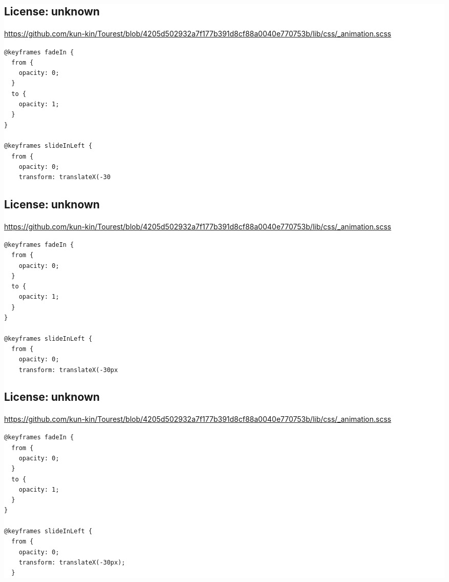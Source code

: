 
## License: unknown
https://github.com/kun-kin/Tourest/blob/4205d502932a7f177b391d8cf88a0040e770753b/lib/css/_animation.scss

```
@keyframes fadeIn {
  from { 
    opacity: 0;
  }
  to { 
    opacity: 1;
  }
}

@keyframes slideInLeft {
  from {
    opacity: 0;
    transform: translateX(-30
```


## License: unknown
https://github.com/kun-kin/Tourest/blob/4205d502932a7f177b391d8cf88a0040e770753b/lib/css/_animation.scss

```
@keyframes fadeIn {
  from { 
    opacity: 0;
  }
  to { 
    opacity: 1;
  }
}

@keyframes slideInLeft {
  from {
    opacity: 0;
    transform: translateX(-30px
```


## License: unknown
https://github.com/kun-kin/Tourest/blob/4205d502932a7f177b391d8cf88a0040e770753b/lib/css/_animation.scss

```
@keyframes fadeIn {
  from { 
    opacity: 0;
  }
  to { 
    opacity: 1;
  }
}

@keyframes slideInLeft {
  from {
    opacity: 0;
    transform: translateX(-30px);
  }
```

